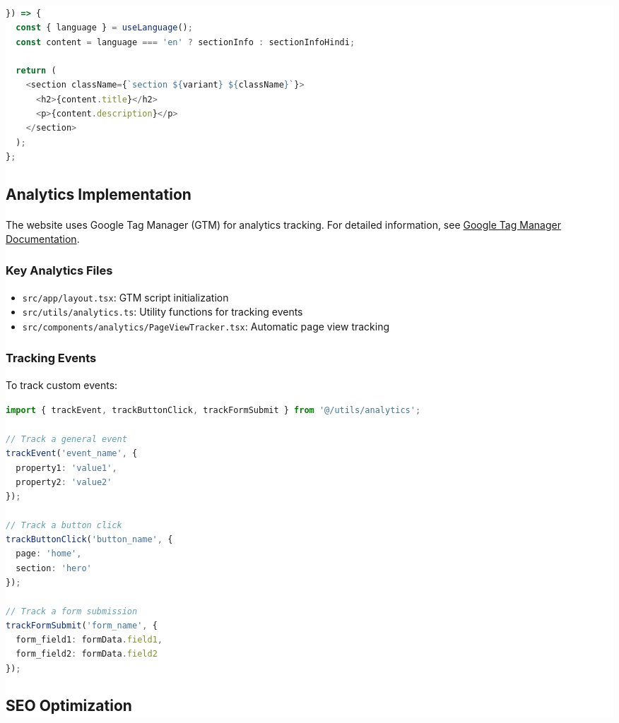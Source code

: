```typescript
}) => {
  const { language } = useLanguage();
  const content = language === 'en' ? sectionInfo : sectionInfoHindi;
  
  return (
    <section className={`section ${variant} ${className}`}>
      <h2>{content.title}</h2>
      <p>{content.description}</p>
    </section>
  );
};
```

## Analytics Implementation

The website uses Google Tag Manager (GTM) for analytics tracking. For detailed information, see [Google Tag Manager Documentation](./google-tag-manager.md).

### Key Analytics Files

- `src/app/layout.tsx`: GTM script initialization
- `src/utils/analytics.ts`: Utility functions for tracking events
- `src/components/analytics/PageViewTracker.tsx`: Automatic page view tracking

### Tracking Events

To track custom events:

```typescript
import { trackEvent, trackButtonClick, trackFormSubmit } from '@/utils/analytics';

// Track a general event
trackEvent('event_name', {
  property1: 'value1',
  property2: 'value2'
});

// Track a button click
trackButtonClick('button_name', {
  page: 'home',
  section: 'hero'
});

// Track a form submission
trackFormSubmit('form_name', {
  form_field1: formData.field1,
  form_field2: formData.field2
});
```

## SEO Optimization

